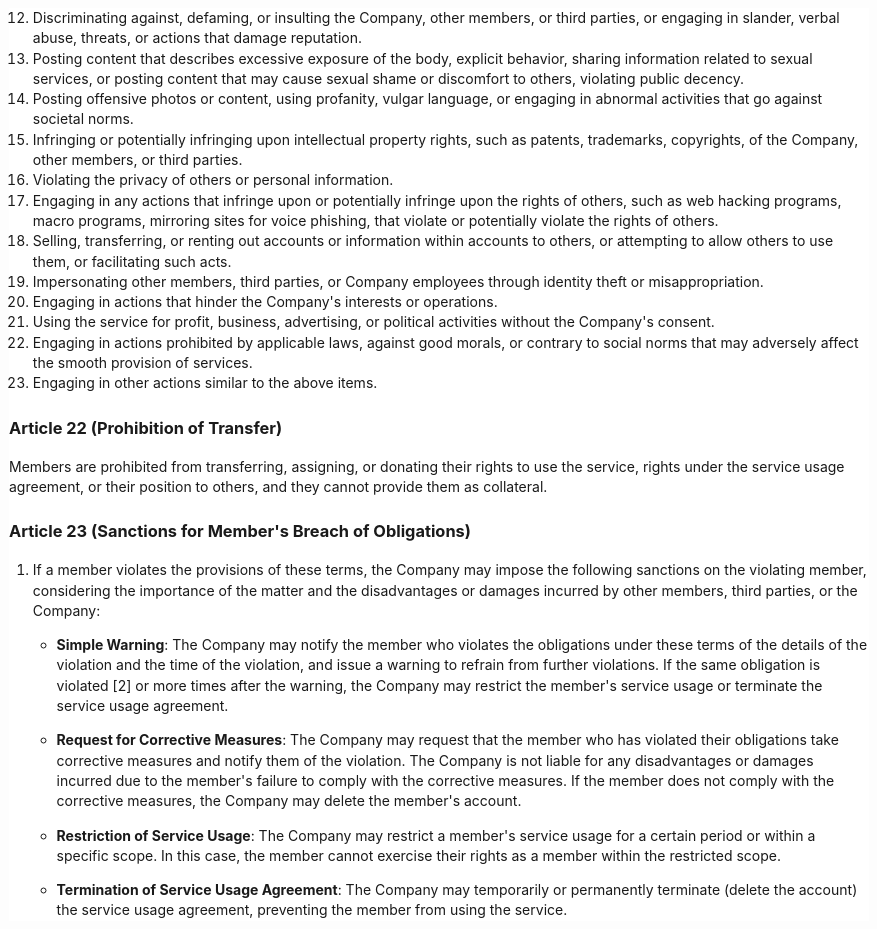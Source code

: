    12. Discriminating against, defaming, or insulting the Company, other members, or third parties, or engaging in slander, verbal abuse, threats, or actions that damage reputation.
   13. Posting content that describes excessive exposure of the body, explicit behavior, sharing information related to sexual services, or posting content that may cause sexual shame or discomfort to others, violating public decency.
   14. Posting offensive photos or content, using profanity, vulgar language, or engaging in abnormal activities that go against societal norms.
   15. Infringing or potentially infringing upon intellectual property rights, such as patents, trademarks, copyrights, of the Company, other members, or third parties.
   16. Violating the privacy of others or personal information.
   17. Engaging in any actions that infringe upon or potentially infringe upon the rights of others, such as web hacking programs, macro programs, mirroring sites for voice phishing, that violate or potentially violate the rights of others.
   18. Selling, transferring, or renting out accounts or information within accounts to others, or attempting to allow others to use them, or facilitating such acts.
   19. Impersonating other members, third parties, or Company employees through identity theft or misappropriation.
   20. Engaging in actions that hinder the Company's interests or operations.
   21. Using the service for profit, business, advertising, or political activities without the Company's consent.
   22. Engaging in actions prohibited by applicable laws, against good morals, or contrary to social norms that may adversely affect the smooth provision of services.
   23. Engaging in other actions similar to the above items.

### Article 22 (Prohibition of Transfer)

Members are prohibited from transferring, assigning, or donating their rights to use the service, rights under the service usage agreement, or their position to others, and they cannot provide them as collateral.

### Article 23 (Sanctions for Member's Breach of Obligations)

1. If a member violates the provisions of these terms, the Company may impose the following sanctions on the violating member, considering the importance of the matter and the disadvantages or damages incurred by other members, third parties, or the Company:

   - **Simple Warning**: The Company may notify the member who violates the obligations under these terms of the details of the violation and the time of the violation, and issue a warning to refrain from further violations. If the same obligation is violated [2] or more times after the warning, the Company may restrict the member's service usage or terminate the service usage agreement.

   - **Request for Corrective Measures**: The Company may request that the member who has violated their obligations take corrective measures and notify them of the violation. The Company is not liable for any disadvantages or damages incurred due to the member's failure to comply with the corrective measures. If the member does not comply with the corrective measures, the Company may delete the member's account.

   - **Restriction of Service Usage**: The Company may restrict a member's service usage for a certain period or within a specific scope. In this case, the member cannot exercise their rights as a member within the restricted scope.

   - **Termination of Service Usage Agreement**: The Company may temporarily or permanently terminate (delete the account) the service usage agreement, preventing the member from using the service.
